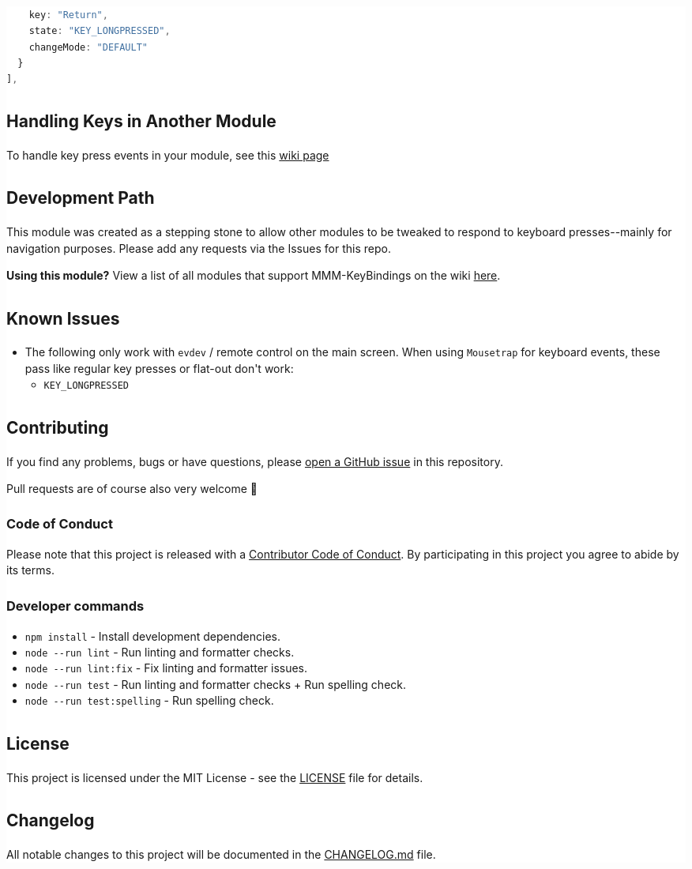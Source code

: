 ```javascript
    key: "Return",
    state: "KEY_LONGPRESSED",
    changeMode: "DEFAULT"
  }
],
```

## Handling Keys in Another Module

To handle key press events in your module, see this [wiki page](https://github.com/shbatm/MMM-KeyBindings/wiki/Integration-into-Other-Modules)

## Development Path

This module was created as a stepping stone to allow other modules to be tweaked to respond to keyboard presses--mainly for navigation purposes. Please add any requests via the Issues for this repo.

**Using this module?** View a list of all modules that support MMM-KeyBindings on the wiki [here](https://github.com/shbatm/MMM-KeyBindings/wiki/Supported-Modules).

## Known Issues

- The following only work with `evdev` / remote control on the main screen. When using `Mousetrap` for keyboard events, these pass like regular key presses or flat-out don't work:
  - `KEY_LONGPRESSED`

## Contributing

If you find any problems, bugs or have questions, please [open a GitHub issue](https://github.com/shbatm/MMM-KeyBindings/issues) in this repository.

Pull requests are of course also very welcome 🙂

### Code of Conduct

Please note that this project is released with a [Contributor Code of Conduct](CODE_OF_CONDUCT.md). By participating in this project you agree to abide by its terms.

### Developer commands

- `npm install` - Install development dependencies.
- `node --run lint` - Run linting and formatter checks.
- `node --run lint:fix` - Fix linting and formatter issues.
- `node --run test` - Run linting and formatter checks + Run spelling check.
- `node --run test:spelling` - Run spelling check.

## License

This project is licensed under the MIT License - see the [LICENSE](LICENSE.md) file for details.

## Changelog

All notable changes to this project will be documented in the [CHANGELOG.md](CHANGELOG.md) file.
